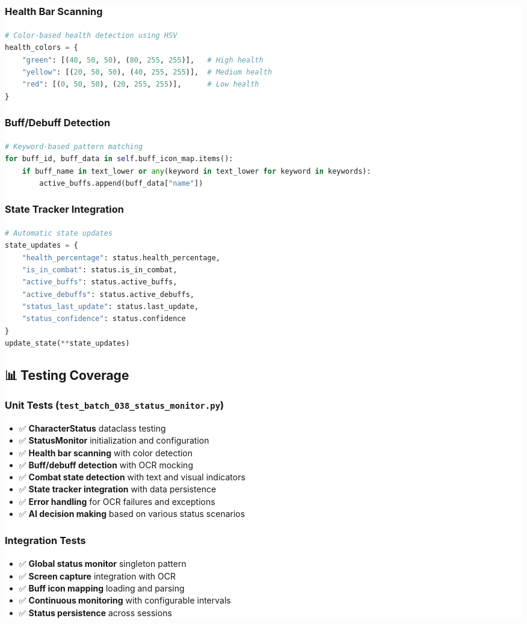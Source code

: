 ### **Health Bar Scanning**
```python
# Color-based health detection using HSV
health_colors = {
    "green": [(40, 50, 50), (80, 255, 255)],   # High health
    "yellow": [(20, 50, 50), (40, 255, 255)],  # Medium health
    "red": [(0, 50, 50), (20, 255, 255)],      # Low health
}
```

### **Buff/Debuff Detection**
```python
# Keyword-based pattern matching
for buff_id, buff_data in self.buff_icon_map.items():
    if buff_name in text_lower or any(keyword in text_lower for keyword in keywords):
        active_buffs.append(buff_data["name"])
```

### **State Tracker Integration**
```python
# Automatic state updates
state_updates = {
    "health_percentage": status.health_percentage,
    "is_in_combat": status.is_in_combat,
    "active_buffs": status.active_buffs,
    "active_debuffs": status.active_debuffs,
    "status_last_update": status.last_update,
    "status_confidence": status.confidence
}
update_state(**state_updates)
```

## 📊 **Testing Coverage**

### **Unit Tests (`test_batch_038_status_monitor.py`)**
- ✅ **CharacterStatus** dataclass testing
- ✅ **StatusMonitor** initialization and configuration
- ✅ **Health bar scanning** with color detection
- ✅ **Buff/debuff detection** with OCR mocking
- ✅ **Combat state detection** with text and visual indicators
- ✅ **State tracker integration** with data persistence
- ✅ **Error handling** for OCR failures and exceptions
- ✅ **AI decision making** based on various status scenarios

### **Integration Tests**
- ✅ **Global status monitor** singleton pattern
- ✅ **Screen capture** integration with OCR
- ✅ **Buff icon mapping** loading and parsing
- ✅ **Continuous monitoring** with configurable intervals
- ✅ **Status persistence** across sessions
